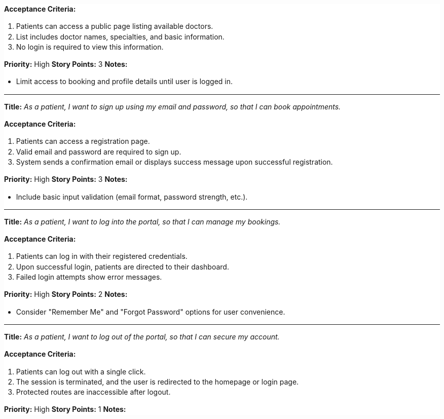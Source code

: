 **Acceptance Criteria:**

1. Patients can access a public page listing available doctors.
2. List includes doctor names, specialties, and basic information.
3. No login is required to view this information.

**Priority:** High
**Story Points:** 3
**Notes:**

* Limit access to booking and profile details until user is logged in.

---

**Title:**
*As a patient, I want to sign up using my email and password, so that I can book appointments.*

**Acceptance Criteria:**

1. Patients can access a registration page.
2. Valid email and password are required to sign up.
3. System sends a confirmation email or displays success message upon successful registration.

**Priority:** High
**Story Points:** 3
**Notes:**

* Include basic input validation (email format, password strength, etc.).

---

**Title:**
*As a patient, I want to log into the portal, so that I can manage my bookings.*

**Acceptance Criteria:**

1. Patients can log in with their registered credentials.
2. Upon successful login, patients are directed to their dashboard.
3. Failed login attempts show error messages.

**Priority:** High
**Story Points:** 2
**Notes:**

* Consider "Remember Me" and "Forgot Password" options for user convenience.

---

**Title:**
*As a patient, I want to log out of the portal, so that I can secure my account.*

**Acceptance Criteria:**

1. Patients can log out with a single click.
2. The session is terminated, and the user is redirected to the homepage or login page.
3. Protected routes are inaccessible after logout.

**Priority:** High
**Story Points:** 1
**Notes:**

